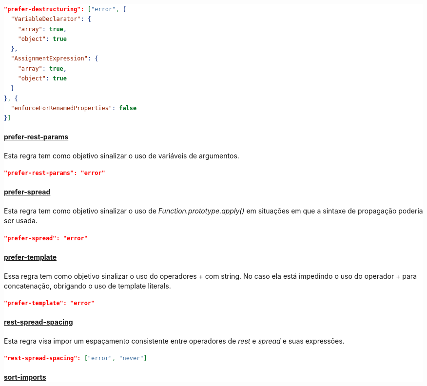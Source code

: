```json
"prefer-destructuring": ["error", {
  "VariableDeclarator": {
    "array": true,
    "object": true
  },
  "AssignmentExpression": {
    "array": true,
    "object": true
  }
}, {
  "enforceForRenamedProperties": false
}]
```

#### [prefer-rest-params](https://eslint.org/docs/rules/prefer-rest-params)

Esta regra tem como objetivo sinalizar o uso de variáveis de argumentos.

```json
"prefer-rest-params": "error"
```

#### [prefer-spread](https://eslint.org/docs/rules/prefer-spread)

Esta regra tem como objetivo sinalizar o uso de *Function.prototype.apply()* em situações em que a sintaxe de propagação poderia ser usada.

```json
"prefer-spread": "error"
```

#### [prefer-template](https://eslint.org/docs/rules/prefer-template)

Essa regra tem como objetivo sinalizar o uso do operadores + com string. No caso ela está impedindo o uso do operador + para concatenação, obrigando o uso de template literals.

```json
"prefer-template": "error"
```

#### [rest-spread-spacing](https://eslint.org/docs/rules/rest-spread-spacing)

Esta regra visa impor um espaçamento consistente entre operadores de *rest* e *spread* e suas expressões.

```json
"rest-spread-spacing": ["error", "never"]
```

#### [sort-imports](https://eslint.org/docs/rules/sort-imports)


[1]: https://pt.wikipedia.org/wiki/ECMAScript
[2]: http://www.ecma-international.org/
[3]: http://www.ecma-international.org/publications/standards/Ecma-262.htm
[4]: https://www.iso.org/standard/55755.html
[5]: https://eslint.org/docs/rules/